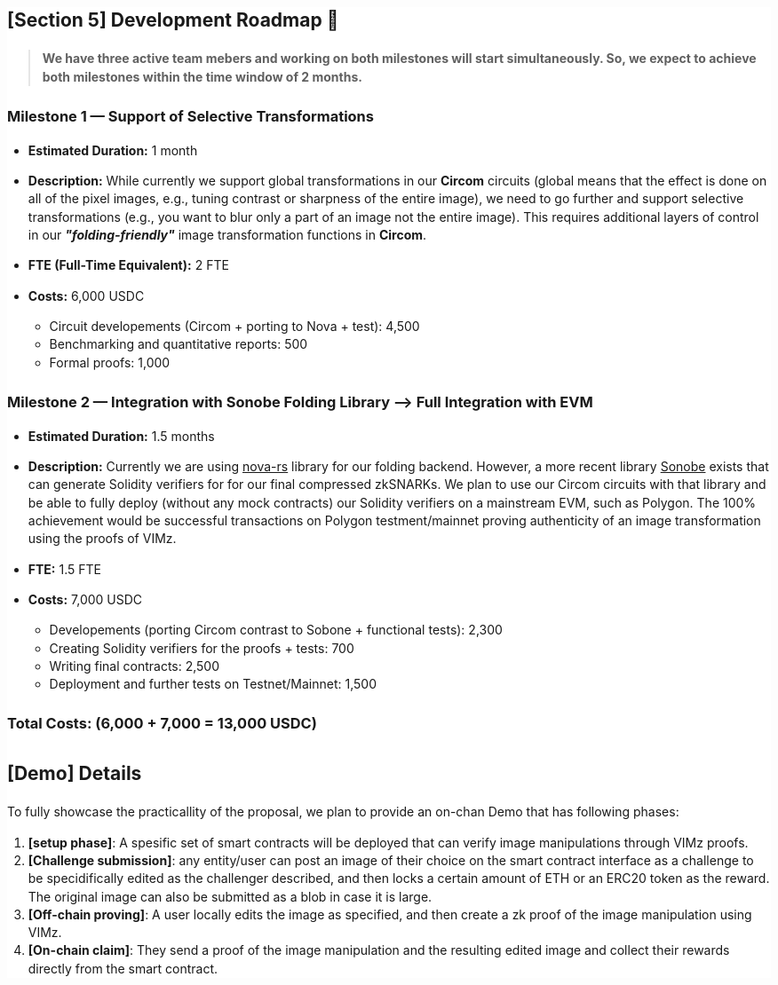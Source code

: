
## [Section 5] Development Roadmap :open_book:

  

>  **We have three active team mebers and working on both milestones will start simultaneously. So, we expect to achieve both milestones within the time window of 2 months.**
  

### Milestone 1 — Support of Selective Transformations

-  **Estimated Duration:** 1 month

-  **Description:** While currently we support global transformations in our **Circom** circuits (global means that the effect is done on all of the pixel images, e.g., tuning contrast or sharpness of the entire image), we need to go further and support selective transformations (e.g., you want to blur only a part of an image not the entire image). This requires additional layers of control in our **_"folding-friendly"_** image transformation functions in **Circom**. 

-  **FTE (Full-Time Equivalent):** 2 FTE

-  **Costs:** 6,000 USDC
   -  Circuit developements (Circom + porting to Nova + test): 4,500
   -  Benchmarking and quantitative reports: 500
   -  Formal proofs: 1,000
  

### Milestone 2 — Integration with Sonobe Folding Library --> Full Integration with EVM

-  **Estimated Duration:** 1.5 months

-  **Description:** Currently we are using [nova-rs](https://github.com/microsoft/Nova) library for our folding backend. However, a more recent library [Sonobe](https://github.com/privacy-scaling-explorations/sonobe) exists that can generate Solidity verifiers for for our final compressed zkSNARKs. We plan to use our Circom circuits with that library and be able to fully deploy (without any mock contracts) our Solidity verifiers on a mainstream EVM, such as Polygon. The 100% achievement would be successful transactions on Polygon testment/mainnet proving authenticity of an image transformation using the proofs of VIMz. 
 
-  **FTE:** 1.5 FTE

-  **Costs:** 7,000 USDC
   -  Developements (porting Circom contrast to Sobone + functional tests): 2,300
   -  Creating Solidity verifiers for the proofs + tests: 700
   -  Writing final contracts: 2,500
   -  Deployment and further tests on Testnet/Mainnet: 1,500
  
  ### Total Costs: (6,000 + 7,000 = 13,000 USDC)

## [Demo] Details

To fully showcase the practicallity of the proposal, we plan to provide an on-chan Demo that has following phases:
1. **[setup phase]**: A spesific set of smart contracts will be deployed that can verify image manipulations through VIMz proofs.
2. **[Challenge submission]**: any entity/user can post an image of their choice on the smart contract interface as a challenge to be specidifically edited as the challenger described, and then locks a certain amount of ETH or an ERC20  token as the reward. The original image can also be submitted as a blob in case it is large.
3. **[Off-chain proving]**: A user locally edits the image as specified, and then create a zk proof of the image manipulation using VIMz.
4. **[On-chain claim]**: They send a proof of the image manipulation and the resulting edited image and collect their rewards directly from the smart contract.
